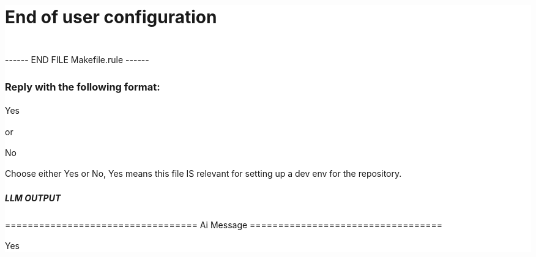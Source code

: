 #  End of user configuration
#

------ END FILE Makefile.rule ------

### Reply with the following format:

<rel>Yes</rel>

or

<rel>No</rel>

Choose either Yes or No, Yes means this file IS relevant for setting up a dev env for the repository.

##### LLM OUTPUT #####
================================== Ai Message ==================================

<rel>Yes</rel>